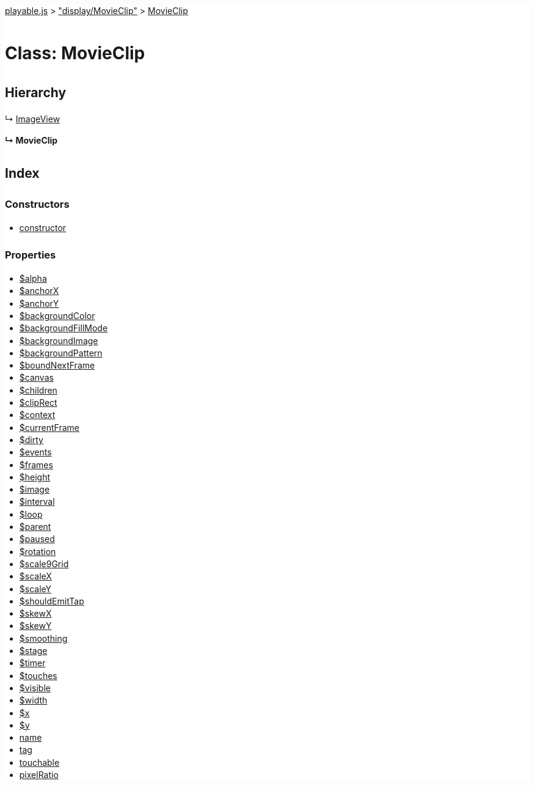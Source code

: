 [playable.js](../README.md) > ["display/MovieClip"](../modules/_display_movieclip_.md) > [MovieClip](../classes/_display_movieclip_.movieclip.md)

# Class: MovieClip

## Hierarchy

↳  [ImageView](_display_imageview_.imageview.md)

**↳ MovieClip**

## Index

### Constructors

* [constructor](_display_movieclip_.movieclip.md#constructor)

### Properties

* [$alpha](_display_movieclip_.movieclip.md#_alpha)
* [$anchorX](_display_movieclip_.movieclip.md#_anchorx)
* [$anchorY](_display_movieclip_.movieclip.md#_anchory)
* [$backgroundColor](_display_movieclip_.movieclip.md#_backgroundcolor)
* [$backgroundFillMode](_display_movieclip_.movieclip.md#_backgroundfillmode)
* [$backgroundImage](_display_movieclip_.movieclip.md#_backgroundimage)
* [$backgroundPattern](_display_movieclip_.movieclip.md#_backgroundpattern)
* [$boundNextFrame](_display_movieclip_.movieclip.md#_boundnextframe)
* [$canvas](_display_movieclip_.movieclip.md#_canvas)
* [$children](_display_movieclip_.movieclip.md#_children)
* [$clipRect](_display_movieclip_.movieclip.md#_cliprect)
* [$context](_display_movieclip_.movieclip.md#_context)
* [$currentFrame](_display_movieclip_.movieclip.md#_currentframe)
* [$dirty](_display_movieclip_.movieclip.md#_dirty)
* [$events](_display_movieclip_.movieclip.md#_events)
* [$frames](_display_movieclip_.movieclip.md#_frames)
* [$height](_display_movieclip_.movieclip.md#_height)
* [$image](_display_movieclip_.movieclip.md#_image)
* [$interval](_display_movieclip_.movieclip.md#_interval)
* [$loop](_display_movieclip_.movieclip.md#_loop)
* [$parent](_display_movieclip_.movieclip.md#_parent)
* [$paused](_display_movieclip_.movieclip.md#_paused)
* [$rotation](_display_movieclip_.movieclip.md#_rotation)
* [$scale9Grid](_display_movieclip_.movieclip.md#_scale9grid)
* [$scaleX](_display_movieclip_.movieclip.md#_scalex)
* [$scaleY](_display_movieclip_.movieclip.md#_scaley)
* [$shouldEmitTap](_display_movieclip_.movieclip.md#_shouldemittap)
* [$skewX](_display_movieclip_.movieclip.md#_skewx)
* [$skewY](_display_movieclip_.movieclip.md#_skewy)
* [$smoothing](_display_movieclip_.movieclip.md#_smoothing)
* [$stage](_display_movieclip_.movieclip.md#_stage)
* [$timer](_display_movieclip_.movieclip.md#_timer)
* [$touches](_display_movieclip_.movieclip.md#_touches)
* [$visible](_display_movieclip_.movieclip.md#_visible)
* [$width](_display_movieclip_.movieclip.md#_width)
* [$x](_display_movieclip_.movieclip.md#_x)
* [$y](_display_movieclip_.movieclip.md#_y)
* [name](_display_movieclip_.movieclip.md#name)
* [tag](_display_movieclip_.movieclip.md#tag)
* [touchable](_display_movieclip_.movieclip.md#touchable)
* [pixelRatio](_display_movieclip_.movieclip.md#pixelratio)
